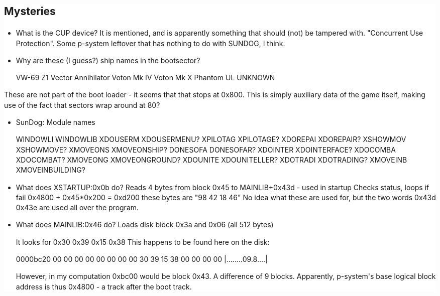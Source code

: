 Mysteries
--------------

- What is the CUP device? It is mentioned, and is apparently something that should
  (not) be tampered with.
  "Concurrent Use Protection".
  Some p-system leftover that has nothing to do with SUNDOG, I think.

- Why are these (I guess?) ship names in the bootsector?

    VW-69
    Z1 Vector
    Annihilator
    Voton Mk IV
    Voton Mk X
    Phantom UL
    UNKNOWN

These are not part of the boot loader - it seems that that stops at 0x800.
This is simply auxiliary data of the game itself, making use of the fact that sectors
wrap around at 80?

- SunDog: Module names

    WINDOWLI  WINDOWLIB
    XDOUSERM  XDOUSERMENU?
    XPILOTAG  XPILOTAGE?
    XDOREPAI  XDOREPAIR?
    XSHOWMOV  XSHOWMOVE?
    XMOVEONS  XMOVEONSHIP?
    DONESOFA  DONESOFAR?
    XDOINTER  XDOINTERFACE?
    XDOCOMBA  XDOCOMBAT?
    XMOVEONG  XMOVEONGROUND?
    XDOUNITE  XDOUNITELLER?
    XDOTRADI  XDOTRADING?
    XMOVEINB  XMOVEINBUILDING?

- What does XSTARTUP:0x0b do?
  Reads 4 bytes from block 0x45 to MAINLIB+0x43d - used in startup
  Checks status, loops if fail
  0x4800 + 0x45\*0x200 = 0xd200 these bytes are "98 42 18 46"
  No idea what these are used for, but the two words 0x43d 0x43e are used all over the program.

- What does MAINLIB:0x46 do?
  Loads disk block 0x3a and 0x06 (all 512 bytes)

  It looks for 0x30 0x39 0x15 0x38
  This happens to be found here on the disk:

    0000bc20  00 00 00 00 00 00 00 00  30 39 15 38 00 00 00 00  |........09.8....|
  
  However, in my computation 0xbc00 would be block 0x43. A difference of 9 blocks.
  Apparently, p-system's base logical block address is thus 0x4800 - a track after the boot
  track.
